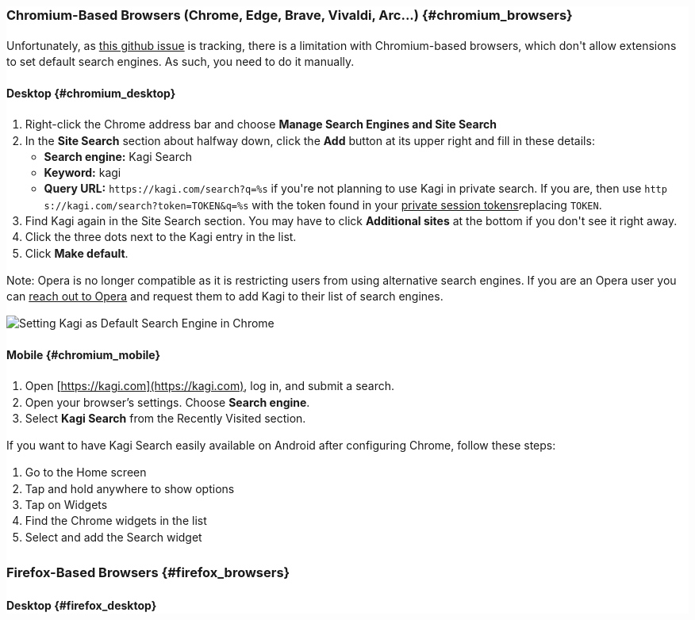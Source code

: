 
<a name="chromium_browsers"></a>
### Chromium-Based Browsers (Chrome, Edge, Brave, Vivaldi, Arc...) {#chromium_browsers}

Unfortunately, as [this github issue](https://github.com/kagisearch/browser_extensions/issues/2) is tracking, there is a limitation with Chromium-based browsers, which don't allow extensions to set default search engines. As such, you need to do it manually.

<a name="chromium_desktop"></a>
#### Desktop {#chromium_desktop}

1. Right-click the Chrome address bar and choose **Manage Search Engines and Site Search**
2. In the **Site Search** section about halfway down, click the **Add** button at its upper right and fill in these details:
    - **Search engine:** Kagi Search
    - **Keyword:** kagi
    - **Query URL:** `https://kagi.com/search?q=%s` if you're not planning to use Kagi in private search. If you are, then use `https://kagi.com/search?token=TOKEN&q=%s` with the token found in your [private session tokens​](#private_session) replacing `TOKEN`.
3. Find Kagi again in the Site Search section. You may have to click **Additional sites** at the bottom if you don't see it right away.
3. Click the three dots next to the Kagi entry in the list.
4. Click **Make default**.

Note: Opera is no longer compatible as it is restricting users from using alternative search engines. If you are an Opera user you can [reach out to Opera](https://opera.atlassian.net/servicedesk/customer/portal/9) and request them to add Kagi to their list of search engines.

<img src="./media/kagi_default_chrome.jpg" width="675" alt="Setting Kagi as Default Search Engine in Chrome"><br />


<a name="chromium_mobile"></a>
#### Mobile {#chromium_mobile}

1. Open [https://kagi.com](https://kagi.com), log in, and submit a search.
2. Open your browser’s settings. Choose **Search engine**.
3. Select **Kagi Search** from the Recently Visited section.

If you want to have Kagi Search easily available on Android after configuring Chrome, follow these steps:

1. Go to the Home screen
2. Tap and hold anywhere to show options
3. Tap on Widgets
4. Find the Chrome widgets in the list
5. Select and add the Search widget

<a name="firefox_browsers"></a>
### Firefox-Based Browsers {#firefox_browsers}


<a name="firefox_desktop"></a>
#### Desktop {#firefox_desktop}
